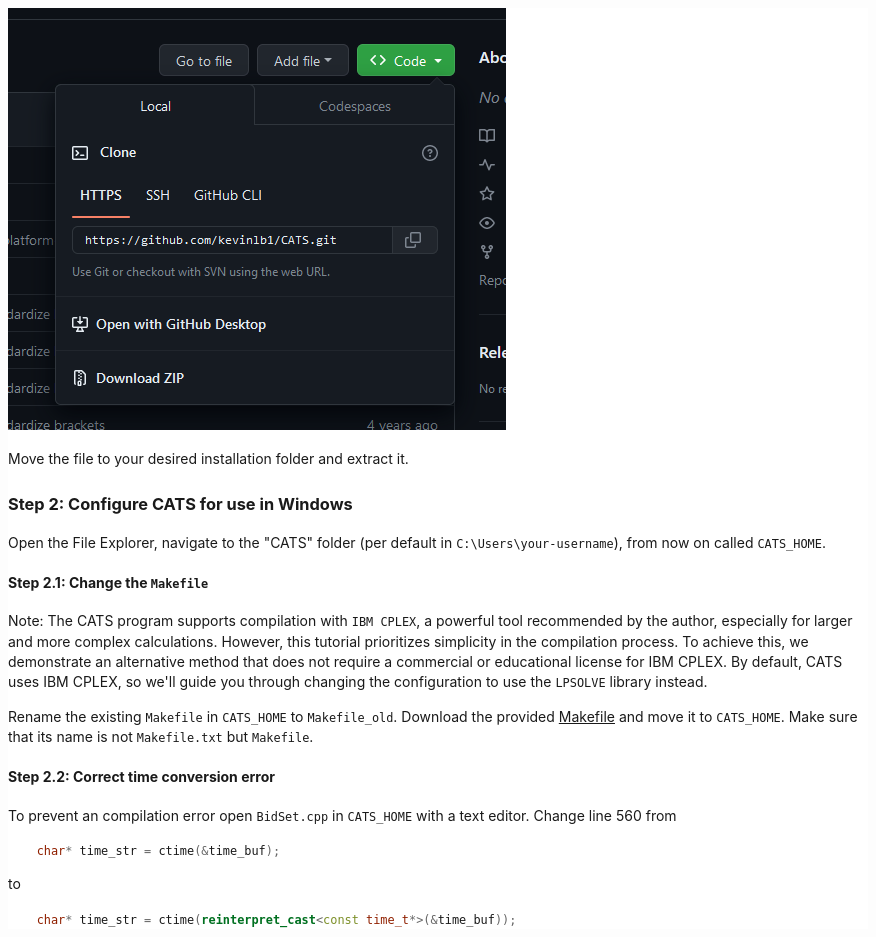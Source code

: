 ![](Images/img-1.png)

Move the file to your desired installation folder and extract it.


### Step 2: Configure CATS for use in Windows

Open the File Explorer, navigate to the "CATS" folder (per default in ``C:\Users\your-username``), from now on called ``CATS_HOME``.

#### Step 2.1: Change the ``Makefile``

Note: The CATS program supports compilation with ``IBM CPLEX``, a powerful tool recommended by the author, especially for larger and more complex calculations. 
However, this tutorial prioritizes simplicity in the compilation process. 
To achieve this, we demonstrate an alternative method that does not require a commercial or educational license for IBM CPLEX.
By default, CATS uses IBM CPLEX, so we'll guide you through changing the configuration to use the ``LPSOLVE`` library instead.


Rename the existing ``Makefile`` in ``CATS_HOME`` to ``Makefile_old``.
Download the provided [Makefile](/Ressources/Makefile) and move it to ``CATS_HOME``.
Make sure that its name is not ``Makefile.txt`` but ``Makefile``.

#### Step 2.2: Correct time conversion error

To prevent an compilation error open ``BidSet.cpp`` in ``CATS_HOME`` with a text editor.
Change line 560 from
```cpp
	char* time_str = ctime(&time_buf);
```
to
```cpp
    char* time_str = ctime(reinterpret_cast<const time_t*>(&time_buf));
```
